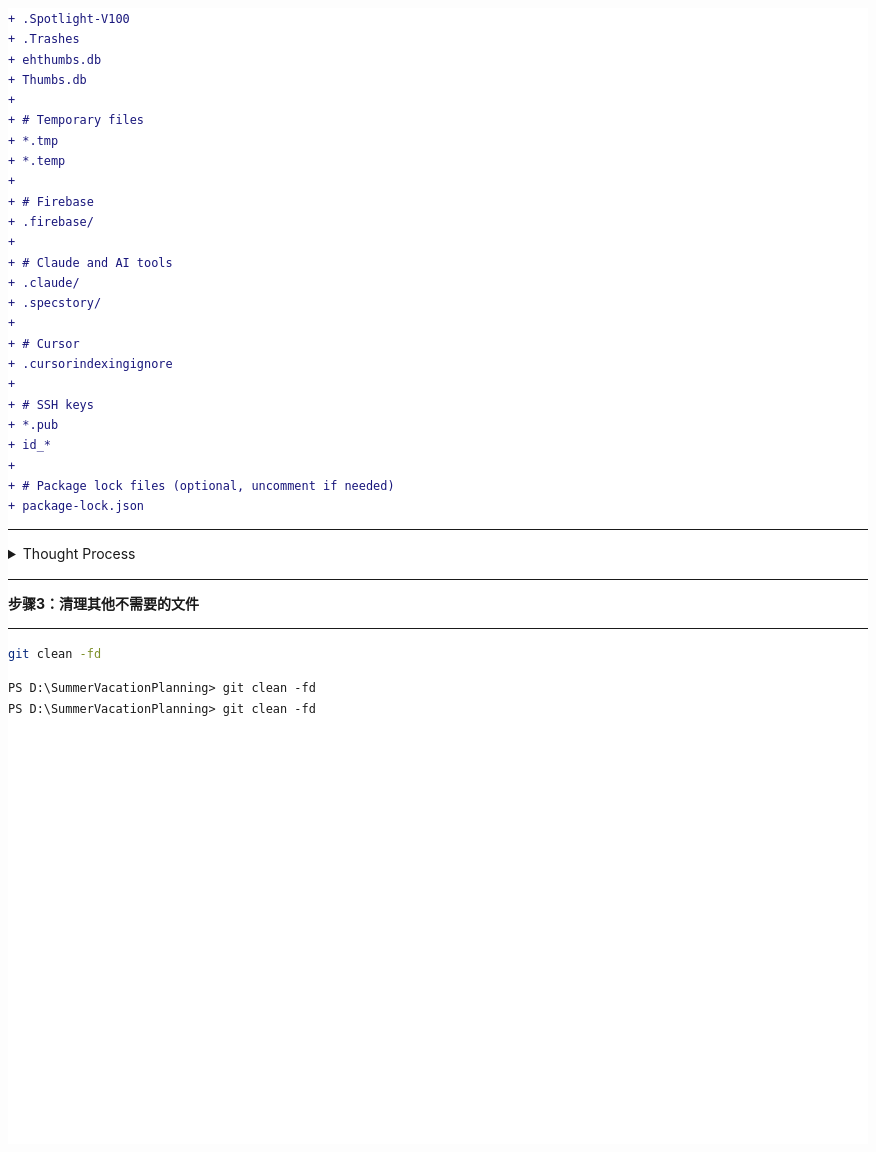 ```diff
+ .Spotlight-V100
+ .Trashes
+ ehthumbs.db
+ Thumbs.db
+ 
+ # Temporary files
+ *.tmp
+ *.temp
+ 
+ # Firebase
+ .firebase/
+ 
+ # Claude and AI tools
+ .claude/
+ .specstory/
+ 
+ # Cursor
+ .cursorindexingignore
+ 
+ # SSH keys
+ *.pub
+ id_*
+ 
+ # Package lock files (optional, uncomment if needed)
+ package-lock.json 
```

---

<think><details><summary>Thought Process</summary></details></think>

---

**步骤3：清理其他不需要的文件**

---

```bash
git clean -fd
```

```
PS D:\SummerVacationPlanning> git clean -fd
PS D:\SummerVacationPlanning> git clean -fd






















```